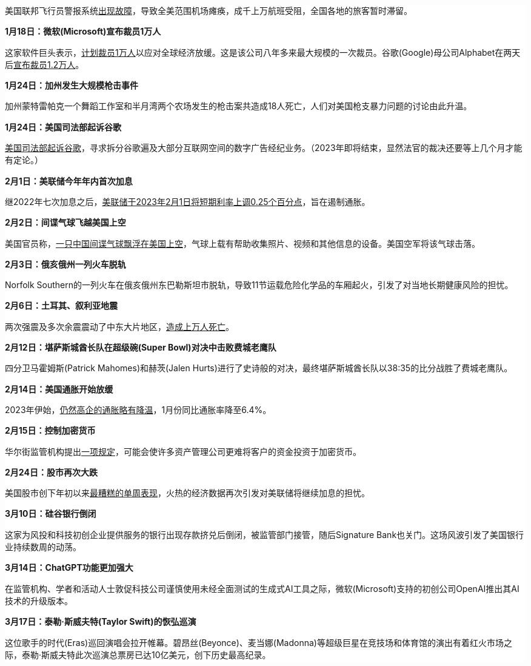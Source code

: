 美国联邦飞行员警报系统[出现故障](https://cn.wsj.com/articles/CN-BIZ-20230112073622)，导致全美范围机场瘫痪，成千上万航班受阻，全国各地的旅客暂时滞留。

**1月18日：微软(Microsoft)宣布裁员1万人**

这家软件巨头表示，[计划裁员1万人](https://cn.wsj.com/articles/CN-TEC-20230119072042)以应对全球经济放缓。这是该公司八年多来最大规模的一次裁员。谷歌(Google)母公司Alphabet在两天后[宣布裁员1.2万人](https://cn.wsj.com/articles/CN-TEC-20230120190647)。

**1月24日：加州发生大规模枪击事件**

加州蒙特雷帕克一个舞蹈工作室和半月湾两个农场发生的枪击案共造成18人死亡，人们对美国枪支暴力问题的讨论由此升温。

**1月24日：美国司法部起诉谷歌**

[美国司法部起诉谷歌](https://cn.wsj.com/articles/CN-TEC-20230125081824)，寻求拆分谷歌遍及大部分互联网空间的数字广告经纪业务。（2023年即将结束，显然法官的裁决还要等上几个月才能有定论。）

**2月1日：美联储今年年内首次加息**

继2022年七次加息之后，[美联储于2023年2月1日将短期利率上调0.25个百分点](https://cn.wsj.com/articles/CN-FED-20230202071942)，旨在遏制通胀。

**2月2日：间谍气球飞越美国上空**

美国官员称，[一只中国间谍气球飘浮在美国上空](https://cn.wsj.com/articles/CN-BGH-20230203093722)，气球上载有帮助收集照片、视频和其他信息的设备。美国空军将该气球击落。

**2月3日：俄亥俄州一列火车脱轨**

Norfolk Southern的一列火车在俄亥俄州东巴勒斯坦市脱轨，导致11节运载危险化学品的车厢起火，引发了对当地长期健康风险的担忧。

**2月6日：土耳其、叙利亚地震**

两次强震及多次余震震动了中东大片地区，[造成上万人死亡](https://cn.wsj.com/articles/CN-BGH-20230207154953)。

**2月12日：堪萨斯城酋长队在超级碗(Super Bowl)对决中击败费城老鹰队**

四分卫马霍姆斯(Patrick Mahomes)和赫茨(Jalen Hurts)进行了史诗般的对决，最终堪萨斯城酋长队以38:35的比分战胜了费城老鹰队。

**2月14日：美国通胀开始放缓**

2023年伊始，[仍然高企的通胀略有降温](https://cn.wsj.com/articles/CN-ECB-20230215071325)，1月份同比通胀率降至6.4%。

**2月15日：控制加密货币**

华尔街监管机构提出[一项规定](https://cn.wsj.com/articles/CN-FIN-20230214133321)，可能会使许多资产管理公司更难将客户的资金投资于加密货币。

**2月24日：股市再次大跌**

美国股市创下年初以来[最糟糕的单周表现](https://cn.wsj.com/articles/CN-MKT-20230225081157)，火热的经济数据再次引发对美联储将继续加息的担忧。

**3月10日：硅谷银行倒闭**

这家为风投和科技初创企业提供服务的银行出现存款挤兑后倒闭，被监管部门接管，随后Signature Bank也关门。这场风波引发了美国银行业持续数周的动荡。

**3月14日：ChatGPT功能更加强大**

在监管机构、学者和活动人士敦促科技公司谨慎使用未经全面测试的生成式AI工具之际，微软(Microsoft)支持的初创公司OpenAI推出其AI技术的升级版本。

**3月17日：泰勒·斯威夫特(Taylor Swift)的恢弘巡演**

这位歌手的时代(Eras)巡回演唱会拉开帷幕。碧昂丝(Beyonce)、麦当娜(Madonna)等超级巨星在竞技场和体育馆的演出有着红火市场之际，泰勒·斯威夫特此次巡演总票房已达10亿美元，创下历史最高纪录。
